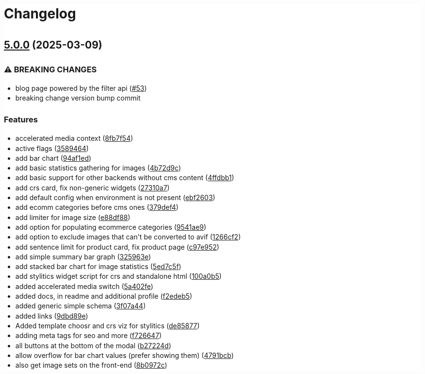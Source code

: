 # Changelog

## [5.0.0](https://github.com/salswa/amplience-store-poc/compare/v4.2.0...v5.0.0) (2025-03-09)


### ⚠ BREAKING CHANGES

* blog page powered by the filter api ([#53](https://github.com/salswa/amplience-store-poc/issues/53))
* breaking change version bump commit

### Features

* accelerated media context ([8fb7f54](https://github.com/salswa/amplience-store-poc/commit/8fb7f547a1943f3f2cb12a4cf499ac355cbcd3bc))
* active flags ([3589464](https://github.com/salswa/amplience-store-poc/commit/3589464d0ba4944c701fd50bf443b9cacf84ee10))
* add bar chart ([94af1ed](https://github.com/salswa/amplience-store-poc/commit/94af1eddb6f7086d5d04748dbe0b13dd7758a42c))
* add basic statistics gathering for images ([4b72d9c](https://github.com/salswa/amplience-store-poc/commit/4b72d9cfc147477cb4d6b8cbe82def1c0caedf18))
* add basic support for other backends without cms content ([4ffdbb1](https://github.com/salswa/amplience-store-poc/commit/4ffdbb1da3bb735b34ef29e70074f7d9b265f4c0))
* add crs card, fix non-generic widgets ([27310a7](https://github.com/salswa/amplience-store-poc/commit/27310a733b2d3ceb4065840d734cf3fe83dfa307))
* add default config when environment is not present ([ebf2603](https://github.com/salswa/amplience-store-poc/commit/ebf26039b0e4fedebcccfd1c9a26c8abadc96670))
* add ecomm categories before cms ones ([379def4](https://github.com/salswa/amplience-store-poc/commit/379def47c4c8b8c3ee06785853dd4bd2f609675b))
* add limiter for image size ([e88df88](https://github.com/salswa/amplience-store-poc/commit/e88df88dd48e5bba47a4163833ab53f0c8eecf2c))
* add option for populating ecommerce categories ([9541ae9](https://github.com/salswa/amplience-store-poc/commit/9541ae930c07e094e6a8b46a13d6b263a7d05fd8))
* add option to exclude images that can't be converted to avif ([1266cf2](https://github.com/salswa/amplience-store-poc/commit/1266cf2fa0eeccac9158987d8b501961b366de94))
* add sentence limit for product card, fix product page ([c97e952](https://github.com/salswa/amplience-store-poc/commit/c97e9527e4a0c39f3df750ef99d5a8e696bab64d))
* add simple summary bar graph ([325963e](https://github.com/salswa/amplience-store-poc/commit/325963ee960e0657094e68fc264a912f3f7ba718))
* add stacked bar chart for image statistics ([5ed7c5f](https://github.com/salswa/amplience-store-poc/commit/5ed7c5f59f0fec29becea3ca18be60217c8fa384))
* add stylitics widget script for crs and standalone html ([100a0b5](https://github.com/salswa/amplience-store-poc/commit/100a0b52fc4a64348f41689b7c9217a5f4ee94d6))
* added accelerated media switch ([5a402fe](https://github.com/salswa/amplience-store-poc/commit/5a402fecfc511dfd6724751537fd25ffb0049e00))
* added docs, in readme and additional profile ([f2edeb5](https://github.com/salswa/amplience-store-poc/commit/f2edeb5855ea7e2d48e8ff4fde3ed9b8ad17d87e))
* added generic simple schema ([3f07a44](https://github.com/salswa/amplience-store-poc/commit/3f07a441a794d99d0345f55fa0eac935124bc757))
* added links ([9dbd89e](https://github.com/salswa/amplience-store-poc/commit/9dbd89ece26d69c2c5e66f7baffc405e25f9e13d))
* Added template choosr and crs viz for stylitics ([de85877](https://github.com/salswa/amplience-store-poc/commit/de85877ea052535dc4502dcf18106461fa883a16))
* adding meta tags for seo and more ([f726647](https://github.com/salswa/amplience-store-poc/commit/f726647b38b00ec57bd3d2d7ab0ebd79819e3ff9))
* all buttons at the bottom of the modal ([b27224d](https://github.com/salswa/amplience-store-poc/commit/b27224d3cf4aac44231a9a0745d34f3f11c0383d))
* allow overflow for bar chart values (prefer showing them) ([4791bcb](https://github.com/salswa/amplience-store-poc/commit/4791bcb17a5615e7a80d0af1359756f1d3017570))
* also get image sets on the front-end ([8b0972c](https://github.com/salswa/amplience-store-poc/commit/8b0972cec56b748f77a9ec9d903b79aaf4a02a5e))